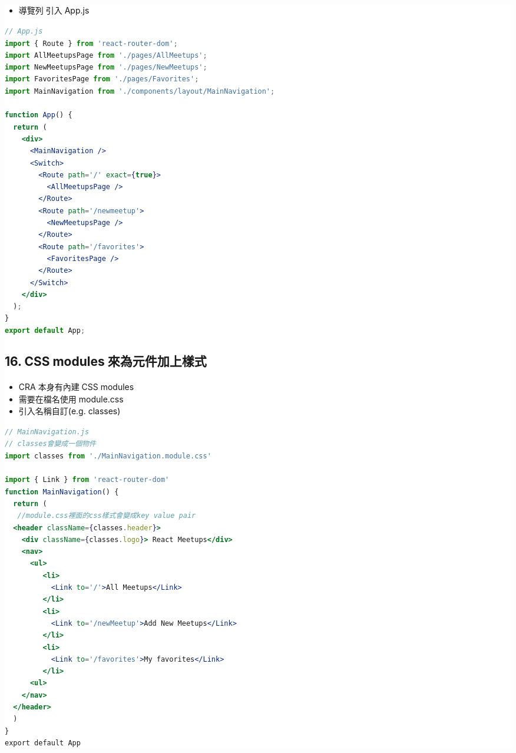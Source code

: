 - 導覽列 引入 App.js

```jsx
// App.js
import { Route } from 'react-router-dom';
import AllMeetupsPage from './pages/AllMeetups';
import NewMeetupsPage from './pages/NewMeetups';
import FavoritesPage from './pages/Favorites';
import MainNavigation from './components/layout/MainNavigation';

function App() {
  return (
    <div>
      <MainNavigation />
      <Switch>
        <Route path='/' exact={true}>
          <AllMeetupsPage />
        </Route>
        <Route path='/newmeetup'>
          <NewMeetupsPage />
        </Route>
        <Route path='/favorites'>
          <FavoritesPage />
        </Route>
      </Switch>
    </div>
  );
}
export default App;
```

## 16. CSS modules 來為元件加上樣式

- CRA 本身有內建 CSS modules
- 需要在檔名使用 module.css
- 引入名稱自訂(e.g. classes)

```jsx
// MainNavigation.js
// classes會變成一個物件
import classes from './MainNavigation.module.css'

import { Link } from 'react-router-dom'
function MainNavigation() {
  return (
   //module.css裡面的css樣式會變成key value pair
  <header className={classes.header}>
    <div className={classes.logo}> React Meetups</div>
    <nav>
      <ul>
         <li>
           <Link to='/'>All Meetups</Link>
         </li>
         <li>
           <Link to='/newMeetup'>Add New Meetups</Link>
         </li>
         <li>
           <Link to='/favorites'>My favorites</Link>
         </li>
      <ul>
    </nav>
  </header>
  )
}
export default App
```